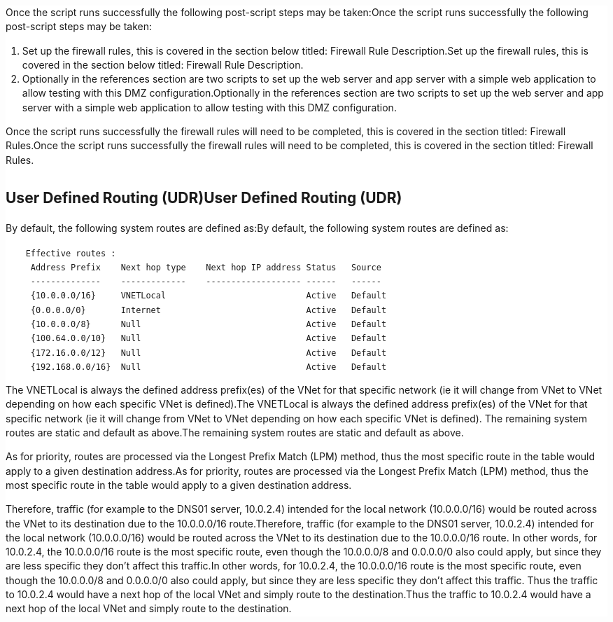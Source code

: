 <span data-ttu-id="c2dab-125">Once the script runs successfully the following post-script steps may be taken:</span><span class="sxs-lookup"><span data-stu-id="c2dab-125">Once the script runs successfully the following post-script steps may be taken:</span></span>

1. <span data-ttu-id="c2dab-126">Set up the firewall rules, this is covered in the section below titled: Firewall Rule Description.</span><span class="sxs-lookup"><span data-stu-id="c2dab-126">Set up the firewall rules, this is covered in the section below titled: Firewall Rule Description.</span></span>
2. <span data-ttu-id="c2dab-127">Optionally in the references section are two scripts to set up the web server and app server with a simple web application to allow testing with this DMZ configuration.</span><span class="sxs-lookup"><span data-stu-id="c2dab-127">Optionally in the references section are two scripts to set up the web server and app server with a simple web application to allow testing with this DMZ configuration.</span></span>

<span data-ttu-id="c2dab-128">Once the script runs successfully the firewall rules will need to be completed, this is covered in the section titled: Firewall Rules.</span><span class="sxs-lookup"><span data-stu-id="c2dab-128">Once the script runs successfully the firewall rules will need to be completed, this is covered in the section titled: Firewall Rules.</span></span>

## <a name="user-defined-routing-udr"></a><span data-ttu-id="c2dab-129">User Defined Routing (UDR)</span><span class="sxs-lookup"><span data-stu-id="c2dab-129">User Defined Routing (UDR)</span></span>
<span data-ttu-id="c2dab-130">By default, the following system routes are defined as:</span><span class="sxs-lookup"><span data-stu-id="c2dab-130">By default, the following system routes are defined as:</span></span>

        Effective routes : 
         Address Prefix    Next hop type    Next hop IP address Status   Source     
         --------------    -------------    ------------------- ------   ------     
         {10.0.0.0/16}     VNETLocal                            Active   Default    
         {0.0.0.0/0}       Internet                             Active   Default    
         {10.0.0.0/8}      Null                                 Active   Default    
         {100.64.0.0/10}   Null                                 Active   Default    
         {172.16.0.0/12}   Null                                 Active   Default    
         {192.168.0.0/16}  Null                                 Active   Default

<span data-ttu-id="c2dab-131">The VNETLocal is always the defined address prefix(es) of the VNet for that specific network (ie it will change from VNet to VNet depending on how each specific VNet is defined).</span><span class="sxs-lookup"><span data-stu-id="c2dab-131">The VNETLocal is always the defined address prefix(es) of the VNet for that specific network (ie it will change from VNet to VNet depending on how each specific VNet is defined).</span></span> <span data-ttu-id="c2dab-132">The remaining system routes are static and default as above.</span><span class="sxs-lookup"><span data-stu-id="c2dab-132">The remaining system routes are static and default as above.</span></span>

<span data-ttu-id="c2dab-133">As for priority, routes are processed via the Longest Prefix Match (LPM) method, thus the most specific route in the table would apply to a given destination address.</span><span class="sxs-lookup"><span data-stu-id="c2dab-133">As for priority, routes are processed via the Longest Prefix Match (LPM) method, thus the most specific route in the table would apply to a given destination address.</span></span>

<span data-ttu-id="c2dab-134">Therefore, traffic (for example to the DNS01 server, 10.0.2.4) intended for the local network (10.0.0.0/16) would be routed across the VNet to its destination due to the 10.0.0.0/16 route.</span><span class="sxs-lookup"><span data-stu-id="c2dab-134">Therefore, traffic (for example to the DNS01 server, 10.0.2.4) intended for the local network (10.0.0.0/16) would be routed across the VNet to its destination due to the 10.0.0.0/16 route.</span></span> <span data-ttu-id="c2dab-135">In other words, for 10.0.2.4, the 10.0.0.0/16 route is the most specific route, even though the 10.0.0.0/8 and 0.0.0.0/0 also could apply, but since they are less specific they don’t affect this traffic.</span><span class="sxs-lookup"><span data-stu-id="c2dab-135">In other words, for 10.0.2.4, the 10.0.0.0/16 route is the most specific route, even though the 10.0.0.0/8 and 0.0.0.0/0 also could apply, but since they are less specific they don’t affect this traffic.</span></span> <span data-ttu-id="c2dab-136">Thus the traffic to 10.0.2.4 would have a next hop of the local VNet and simply route to the destination.</span><span class="sxs-lookup"><span data-stu-id="c2dab-136">Thus the traffic to 10.0.2.4 would have a next hop of the local VNet and simply route to the destination.</span></span>
